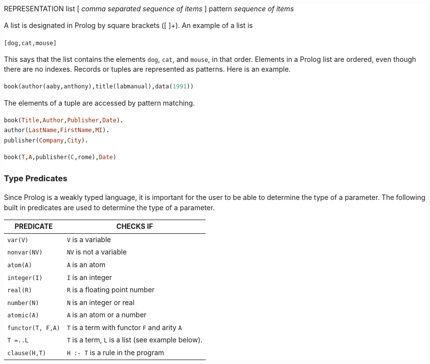 <tbody>
<tr>
<td>REPRESENTATION  
list</td>
<td>[ <em>comma separated sequence of items</em> ]  
pattern</td>
<td><em>sequence of items</em></td>
</tr>
</tbody>

</table>

A list is designated in Prolog by square brackets ([ ]+). An example of a list is

```prolog
[dog,cat,mouse]
```

This says that the list contains the elements `dog`, `cat`, and `mouse`, in that order. Elements in a Prolog list are ordered, even though there are no indexes. Records or tuples are represented as patterns. Here is an example.

```prolog
book(author(aaby,anthony),title(labmanual),data(1991))
```

The elements of a tuple are accessed by pattern matching.

```prolog
book(Title,Author,Publisher,Date).
author(LastName,FirstName,MI).
publisher(Company,City).
```

```prolog
book(T,A,publisher(C,rome),Date)
```

### <a name=""></a>Type Predicates

Since Prolog is a weakly typed language, it is important for the user to be able to determine the type of a parameter. The following built in predicates are used to determine the type of a parameter.

| PREDICATE | CHECKS IF |
|-----------|-----------|
| `var(V)`	        | `V` is a variable              |
| `nonvar(NV)`      | `NV` is not a variable         |
| `atom(A)`	        | `A` is an atom                 |
| `integer(I)`      | `I` is an integer              |
| `real(R)`	        | `R` is a floating point number |
| `number(N)`	    | `N` is an integer or real      |
| `atomic(A)`	    | `A` is an atom or a number     |
| `functor(T, F,A)` |	`T` is a term with functor `F` and arity `A`    |
| `T =..L`	        | `T` is a term, `L` is a list (see example below). |
| `clause(H,T)`     | `H :- T` is a rule in the program                 |
